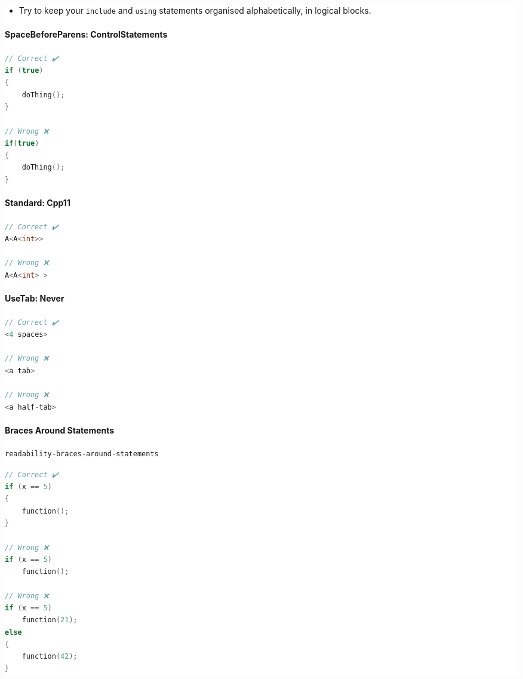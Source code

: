 - Try to keep your `include` and `using` statements organised alphabetically, in logical blocks.

#### <a id="c-spacebeforeparens"/>SpaceBeforeParens: ControlStatements

```cpp
// Correct ✔️ 
if (true)
{
    doThing();
}

// Wrong ❌
if(true)
{
    doThing();
}
```

#### <a id="c-standard"/>Standard: Cpp11

```cpp
// Correct ✔️ 
A<A<int>>

// Wrong ❌
A<A<int> >
```

#### <a id="c-usetab"/>UseTab: Never

```cpp
// Correct ✔️
<4 spaces>

// Wrong ❌
<a tab>

// Wrong ❌
<a half-tab>
```

#### <a id="c-braces-around-statements"/>Braces Around Statements

`readability-braces-around-statements`

```cpp
// Correct ✔️ 
if (x == 5)
{
    function();
}

// Wrong ❌
if (x == 5)
    function();

// Wrong ❌
if (x == 5)
    function(21);
else
{
    function(42);
}
```
